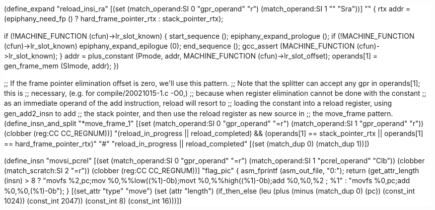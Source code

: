 (define_expand "reload_insi_ra"
  [(set (match_operand:SI 0 "gpr_operand" "r") (match_operand:SI 1 "" "Sra"))]
  ""
{
  rtx addr
    = (epiphany_need_fp () ? hard_frame_pointer_rtx : stack_pointer_rtx);

  if (!MACHINE_FUNCTION (cfun)->lr_slot_known)
    {
      start_sequence ();
      epiphany_expand_prologue ();
      if (!MACHINE_FUNCTION (cfun)->lr_slot_known)
        epiphany_expand_epilogue (0);
      end_sequence ();
      gcc_assert (MACHINE_FUNCTION (cfun)->lr_slot_known);
    }
  addr = plus_constant (Pmode, addr, MACHINE_FUNCTION (cfun)->lr_slot_offset);
  operands[1] = gen_frame_mem (SImode, addr);
})

;; If the frame pointer elimination offset is zero, we'll use this pattern.
;; Note that the splitter can accept any gpr in operands[1]; this is
;; necessary, (e.g. for compile/20021015-1.c -O0,)
;; because when register elimination cannot be done with the constant
;; as an immediate operand of the add instruction, reload will resort to
;; loading the constant into a reload register, using gen_add2_insn to add
;; the stack pointer, and then use the reload register as new source in
;; the move_frame pattern.
(define_insn_and_split "*move_frame_1"
  [(set (match_operand:SI 0 "gpr_operand" "=r")
	(match_operand:SI 1 "gpr_operand" "r"))
   (clobber (reg:CC CC_REGNUM))]
  "(reload_in_progress || reload_completed)
   && (operands[1] == stack_pointer_rtx
       || operands[1] == hard_frame_pointer_rtx)"
  "#"
  "reload_in_progress || reload_completed"
  [(set (match_dup 0) (match_dup 1))])

(define_insn "movsi_pcrel"
  [(set (match_operand:SI 0 "gpr_operand" "=r")
	(match_operand:SI 1 "pcrel_operand" "Clb"))
   (clobber (match_scratch:SI 2 "=r"))
   (clobber (reg:CC CC_REGNUM))]
  "flag_pic"
{
  asm_fprintf (asm_out_file, "0:");
  return (get_attr_length (insn) > 8
	  ? "movfs %2,pc\;mov %0,%%low((%1)-0b)\;movt %0,%%high((%1)-0b)\;add %0,%0,%2 ; %1"
	  : "movfs %0,pc\;add %0,%0,(%1)-0b");
}
  [(set_attr "type" "move")
   (set (attr "length")
	(if_then_else
	  (leu (plus (minus (match_dup 0) (pc)) (const_int 1024))
	       (const_int 2047))
	  (const_int 8) (const_int 16)))])
